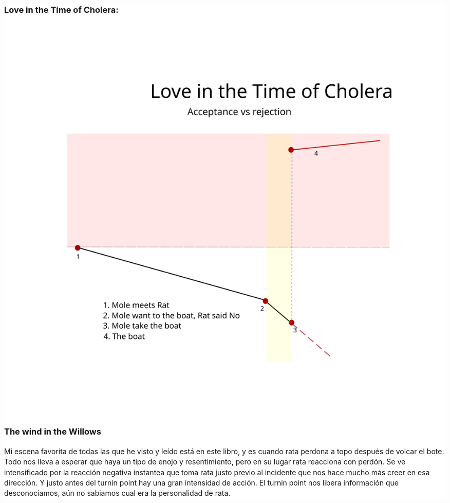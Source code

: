 
### **Love in the Time of Cholera**:

![](images/3.svg)

###  **The wind in the Willows**

Mi escena favorita de todas las que he visto y leído está en este libro, y es cuando rata perdona a topo después de volcar el bote. Todo nos lleva a esperar que haya un tipo de enojo y resentimiento, pero en su lugar rata reacciona con perdón. Se ve intensificado por la reacción negativa instantea que toma rata justo previo al incidente que nos hace mucho más creer en esa dirección. Y justo antes del turnin point hay una gran intensidad de acción. El turnin point nos libera información que desconociamos, aún no sabiamos cual era la personalidad de rata. 
